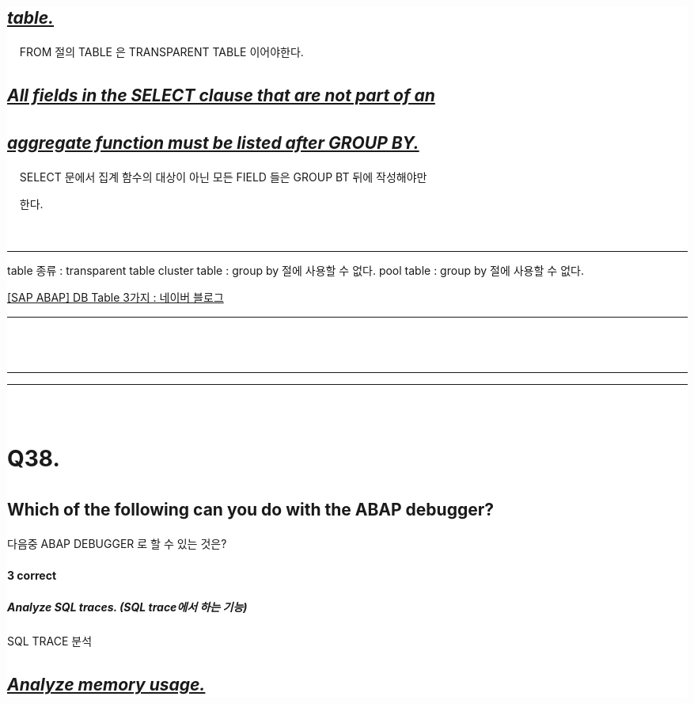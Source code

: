## *<u>table.</u>*

    FROM 절의 TABLE 은 TRANSPARENT TABLE 이어야한다.

## *<u>All fields in the SELECT clause that are not part of an</u>*

## *<u>aggregate function must be listed after GROUP BY.</u>*

    SELECT 문에서 집계 함수의 대상이 아닌 모든 FIELD 들은 GROUP BT 뒤에 작성해야만 

    한다. 

<BR/>

****

table 종류 :
transparent table
cluster table : group by 절에 사용할 수 없다.
pool table : group by 절에 사용할 수 없다.

[[SAP ABAP] DB Table 3가지 : 네이버 블로그](https://m.blog.naver.com/PostView.naver?isHttpsRedirect=true&blogId=howwithus&logNo=221458527100)

****

<BR/>

<BR/>

****

****

<BR/>

# Q38.

## Which of the following can you do with the ABAP debugger?

다음중 ABAP DEBUGGER 로 할 수 있는 것은?

#### 3 correct

##### Analyze SQL traces. (SQL trace에서 하는 기능)

SQL TRACE 분석

## *<u>Analyze memory usage.</u>*
